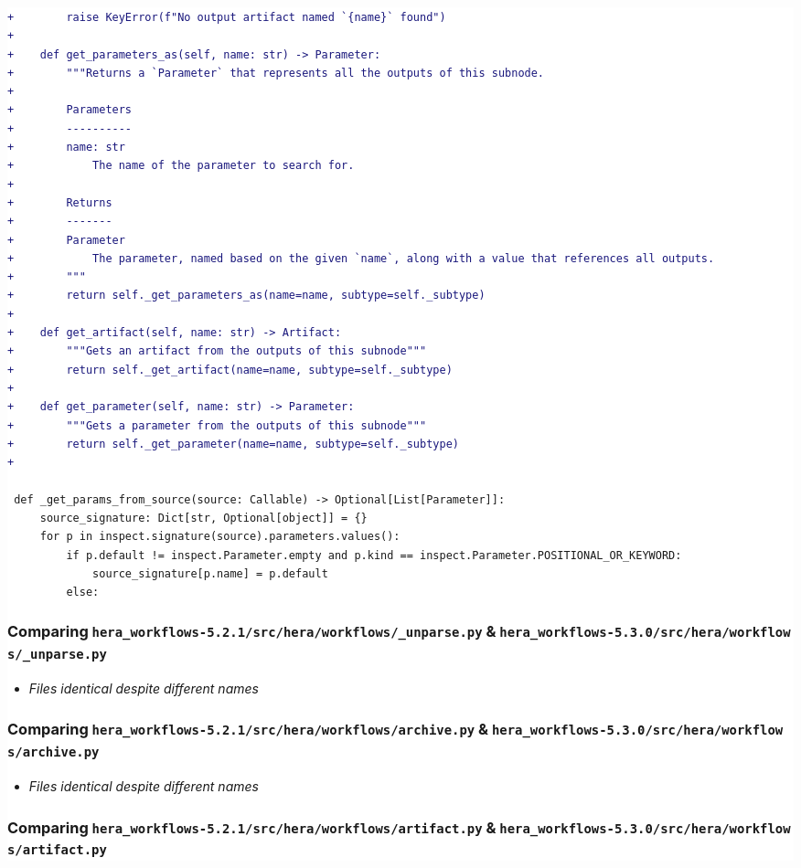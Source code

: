 ```diff
+        raise KeyError(f"No output artifact named `{name}` found")
+
+    def get_parameters_as(self, name: str) -> Parameter:
+        """Returns a `Parameter` that represents all the outputs of this subnode.
+
+        Parameters
+        ----------
+        name: str
+            The name of the parameter to search for.
+
+        Returns
+        -------
+        Parameter
+            The parameter, named based on the given `name`, along with a value that references all outputs.
+        """
+        return self._get_parameters_as(name=name, subtype=self._subtype)
+
+    def get_artifact(self, name: str) -> Artifact:
+        """Gets an artifact from the outputs of this subnode"""
+        return self._get_artifact(name=name, subtype=self._subtype)
+
+    def get_parameter(self, name: str) -> Parameter:
+        """Gets a parameter from the outputs of this subnode"""
+        return self._get_parameter(name=name, subtype=self._subtype)
+
 
 def _get_params_from_source(source: Callable) -> Optional[List[Parameter]]:
     source_signature: Dict[str, Optional[object]] = {}
     for p in inspect.signature(source).parameters.values():
         if p.default != inspect.Parameter.empty and p.kind == inspect.Parameter.POSITIONAL_OR_KEYWORD:
             source_signature[p.name] = p.default
         else:
```

### Comparing `hera_workflows-5.2.1/src/hera/workflows/_unparse.py` & `hera_workflows-5.3.0/src/hera/workflows/_unparse.py`

 * *Files identical despite different names*

### Comparing `hera_workflows-5.2.1/src/hera/workflows/archive.py` & `hera_workflows-5.3.0/src/hera/workflows/archive.py`

 * *Files identical despite different names*

### Comparing `hera_workflows-5.2.1/src/hera/workflows/artifact.py` & `hera_workflows-5.3.0/src/hera/workflows/artifact.py`
